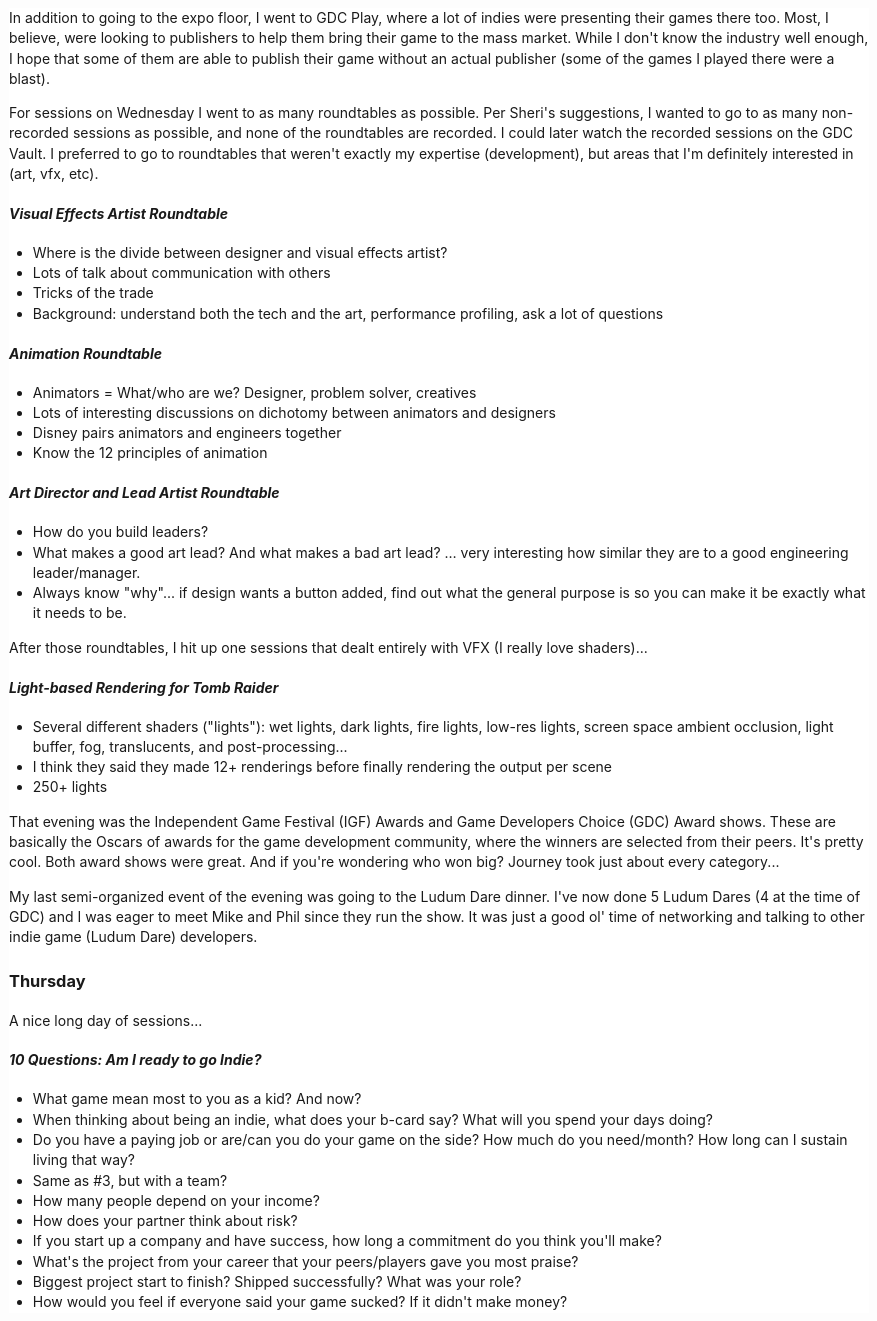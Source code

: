 In addition to going to the expo floor, I went to GDC Play, where a lot of indies were presenting their games there too. Most, I believe, were looking to publishers to help them bring their game to the mass market. While I don't know the industry well enough, I hope that some of them are able to publish their game without an actual publisher (some of the games I played there were a blast).

For sessions on Wednesday I went to as many roundtables as possible. Per Sheri's suggestions, I wanted to go to as many non-recorded sessions as possible, and none of the roundtables are recorded. I could later watch the recorded sessions on the GDC Vault. I preferred to go to roundtables that weren't exactly my expertise (development), but areas that I'm definitely interested in (art, vfx, etc).

#### _Visual Effects Artist Roundtable_
* Where is the divide between designer and visual effects artist?
* Lots of talk about communication with others
* Tricks of the trade
* Background: understand both the tech and the art, performance profiling, ask a lot of questions

#### _Animation Roundtable_
* Animators = What/who are we? Designer, problem solver, creatives
* Lots of interesting discussions on dichotomy between animators and designers
* Disney pairs animators and engineers together
* Know the 12 principles of animation

#### _Art Director and Lead Artist Roundtable_
* How do you build leaders?
* What makes a good art lead? And what makes a bad art lead? … very interesting how similar they are to a good engineering leader/manager.
* Always know "why"... if design wants a button added, find out what the general purpose is so you can make it be exactly what it needs to be.

After those roundtables, I hit up one sessions that dealt entirely with VFX (I really love shaders)...

#### _Light-based Rendering for Tomb Raider_
* Several different shaders ("lights"): wet lights, dark lights, fire lights, low-res lights, screen space ambient occlusion, light buffer, fog, translucents, and post-processing...
* I think they said they made 12+ renderings before finally rendering the output per scene
* 250+ lights

That evening was the Independent Game Festival (IGF) Awards and Game Developers Choice (GDC) Award shows. These are basically the Oscars of awards for the game development community, where the winners are selected from their peers. It's pretty cool. Both award shows were great. And if you're wondering who won big? Journey took just about every category...

My last semi-organized event of the evening was going to the Ludum Dare dinner. I've now done 5 Ludum Dares (4 at the time of GDC) and I was eager to meet Mike and Phil since they run the show. It was just a good ol' time of networking and talking to other indie game (Ludum Dare) developers.

### Thursday

A nice long day of sessions...

#### _10 Questions: Am I ready to go Indie?_
* What game mean most to you as a kid? And now?
* When thinking about being an indie, what does your b-card say? What will you spend your days doing?
* Do you have a paying job or are/can you do your game on the side? How much do you need/month? How long can I sustain living that way?
* Same as #3, but with a team?
* How many people depend on your income?
* How does your partner think about risk?
* If you start up a company and have success, how long a commitment do you think you'll make?
* What's the project from your career that your peers/players gave you most praise?
* Biggest project start to finish? Shipped successfully? What was your role?
* How would you feel if everyone said your game sucked? If it didn't make money?
